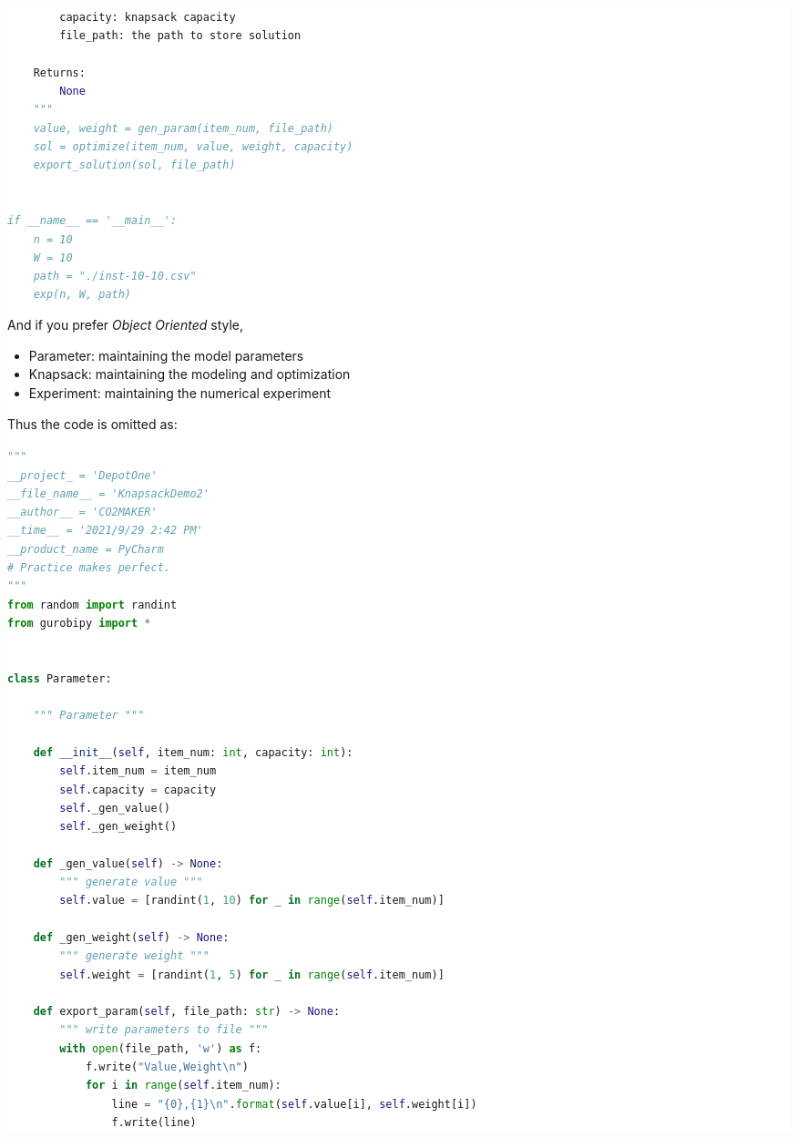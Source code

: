 ```python
        capacity: knapsack capacity
        file_path: the path to store solution

    Returns:
        None
    """
    value, weight = gen_param(item_num, file_path)
    sol = optimize(item_num, value, weight, capacity)
    export_solution(sol, file_path)


if __name__ == '__main__':
    n = 10
    W = 10
    path = "./inst-10-10.csv"
    exp(n, W, path)

```

And if you prefer *Object Oriented* style, 

+ Parameter: maintaining the model parameters
+ Knapsack: maintaining the modeling and optimization
+ Experiment: maintaining the numerical experiment

Thus the code is omitted as:

```python
"""
__project_ = 'DepotOne'
__file_name__ = 'KnapsackDemo2'
__author__ = 'CO2MAKER'
__time__ = '2021/9/29 2:42 PM'
__product_name = PyCharm
# Practice makes perfect. 
"""
from random import randint
from gurobipy import *


class Parameter:

    """ Parameter """

    def __init__(self, item_num: int, capacity: int):
        self.item_num = item_num
        self.capacity = capacity
        self._gen_value()
        self._gen_weight()

    def _gen_value(self) -> None:
        """ generate value """
        self.value = [randint(1, 10) for _ in range(self.item_num)]

    def _gen_weight(self) -> None:
        """ generate weight """
        self.weight = [randint(1, 5) for _ in range(self.item_num)]

    def export_param(self, file_path: str) -> None:
        """ write parameters to file """
        with open(file_path, 'w') as f:
            f.write("Value,Weight\n")
            for i in range(self.item_num):
                line = "{0},{1}\n".format(self.value[i], self.weight[i])
                f.write(line)
```